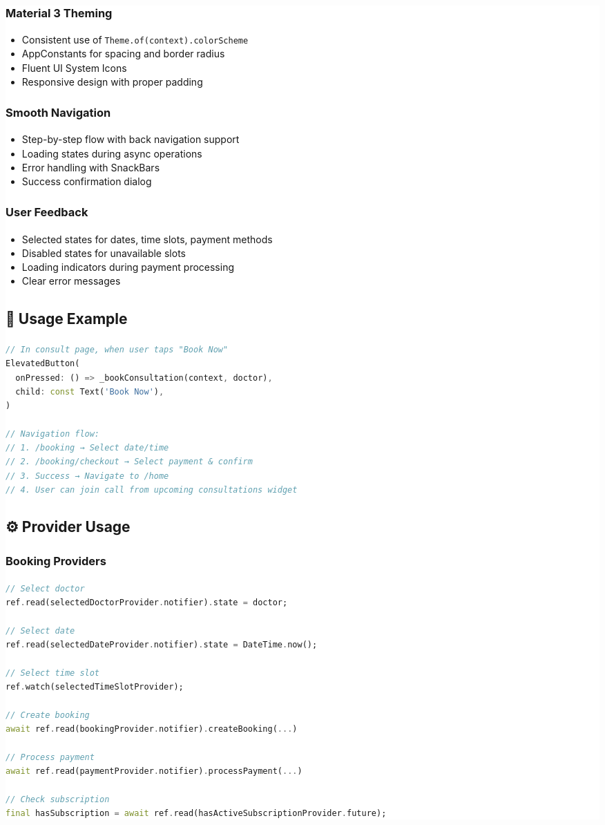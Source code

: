 ### Material 3 Theming

- Consistent use of `Theme.of(context).colorScheme`
- AppConstants for spacing and border radius
- Fluent UI System Icons
- Responsive design with proper padding

### Smooth Navigation

- Step-by-step flow with back navigation support
- Loading states during async operations
- Error handling with SnackBars
- Success confirmation dialog

### User Feedback

- Selected states for dates, time slots, payment methods
- Disabled states for unavailable slots
- Loading indicators during payment processing
- Clear error messages

## 🚀 Usage Example

```dart
// In consult page, when user taps "Book Now"
ElevatedButton(
  onPressed: () => _bookConsultation(context, doctor),
  child: const Text('Book Now'),
)

// Navigation flow:
// 1. /booking → Select date/time
// 2. /booking/checkout → Select payment & confirm
// 3. Success → Navigate to /home
// 4. User can join call from upcoming consultations widget
```

## ⚙️ Provider Usage

### Booking Providers

```dart
// Select doctor
ref.read(selectedDoctorProvider.notifier).state = doctor;

// Select date
ref.read(selectedDateProvider.notifier).state = DateTime.now();

// Select time slot
ref.watch(selectedTimeSlotProvider);

// Create booking
await ref.read(bookingProvider.notifier).createBooking(...)

// Process payment
await ref.read(paymentProvider.notifier).processPayment(...)

// Check subscription
final hasSubscription = await ref.read(hasActiveSubscriptionProvider.future);
```

